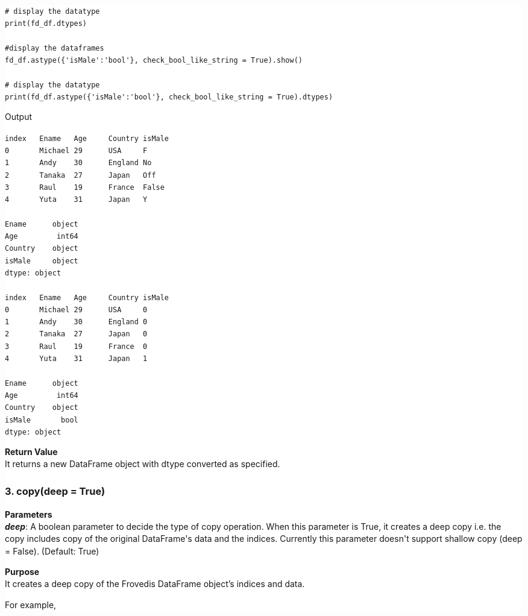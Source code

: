     # display the datatype
	print(fd_df.dtypes)
    
    #display the dataframes
    fd_df.astype({'isMale':'bool'}, check_bool_like_string = True).show()
    
    # display the datatype
    print(fd_df.astype({'isMale':'bool'}, check_bool_like_string = True).dtypes)
    
Output  

	index   Ename   Age     Country isMale
    0       Michael 29      USA     F
    1       Andy    30      England No
    2       Tanaka  27      Japan   Off
    3       Raul    19      France  False
    4       Yuta    31      Japan   Y
    
    Ename      object
    Age         int64
    Country    object
    isMale     object
    dtype: object
    
    index   Ename   Age     Country isMale
    0       Michael 29      USA     0
    1       Andy    30      England 0
    2       Tanaka  27      Japan   0
    3       Raul    19      France  0
    4       Yuta    31      Japan   1
    
    Ename      object
    Age         int64
    Country    object
    isMale       bool
    dtype: object

__Return Value__  
It returns a new DataFrame object with dtype converted as specified.  
  
  
### 3. copy(deep = True)  

__Parameters__  
**_deep_**: A boolean parameter to decide the type of copy operation. When this parameter is True, it creates a deep copy i.e. the copy includes copy of the original DataFrame's data and the indices. Currently this parameter doesn't support shallow copy (deep = False). (Default: True)  
  
__Purpose__  
It creates a deep copy of the Frovedis DataFrame object’s indices and data.  

For example,  
